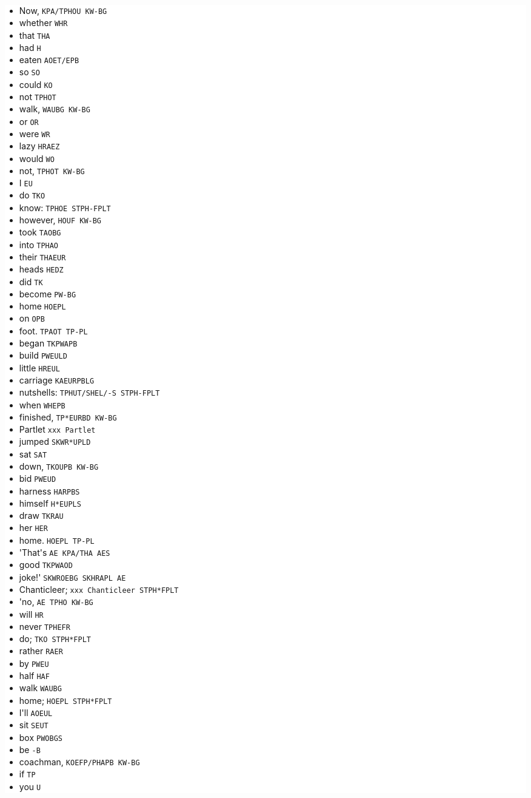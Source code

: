 * Now, `KPA/TPHOU KW-BG`
* whether `WHR`
* that `THA`
* had `H`
* eaten `AOET/EPB`
* so `SO`
* could `KO`
* not `TPHOT`
* walk, `WAUBG KW-BG`
* or `OR`
* were `WR`
* lazy `HRAEZ`
* would `WO`
* not, `TPHOT KW-BG`
* I `EU`
* do `TKO`
* know: `TPHOE STPH-FPLT`
* however, `HOUF KW-BG`
* took `TAOBG`
* into `TPHAO`
* their `THAEUR`
* heads `HEDZ`
* did `TK`
* become `PW-BG`
* home `HOEPL`
* on `OPB`
* foot. `TPAOT TP-PL`
* began `TKPWAPB`
* build `PWEULD`
* little `HREUL`
* carriage `KAEURPBLG`
* nutshells: `TPHUT/SHEL/-S STPH-FPLT`
* when `WHEPB`
* finished, `TP*EURBD KW-BG`
* Partlet `xxx Partlet`
* jumped `SKWR*UPLD`
* sat `SAT`
* down, `TKOUPB KW-BG`
* bid `PWEUD`
* harness `HARPBS`
* himself `H*EUPLS`
* draw `TKRAU`
* her `HER`
* home. `HOEPL TP-PL`
* 'That's `AE KPA/THA AES`
* good `TKPWAOD`
* joke!' `SKWROEBG SKHRAPL AE`
* Chanticleer; `xxx Chanticleer STPH*FPLT`
* 'no, `AE TPHO KW-BG`
* will `HR`
* never `TPHEFR`
* do; `TKO STPH*FPLT`
* rather `RAER`
* by `PWEU`
* half `HAF`
* walk `WAUBG`
* home; `HOEPL STPH*FPLT`
* I'll `AOEUL`
* sit `SEUT`
* box `PWOBGS`
* be `-B`
* coachman, `KOEFP/PHAPB KW-BG`
* if `TP`
* you `U`